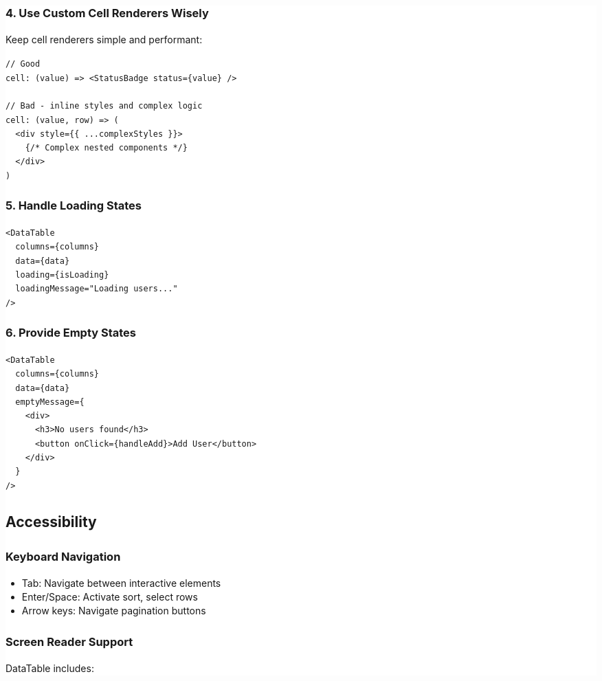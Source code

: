 ### 4. Use Custom Cell Renderers Wisely

Keep cell renderers simple and performant:

```tsx
// Good
cell: (value) => <StatusBadge status={value} />

// Bad - inline styles and complex logic
cell: (value, row) => (
  <div style={{ ...complexStyles }}>
    {/* Complex nested components */}
  </div>
)
```

### 5. Handle Loading States

```tsx
<DataTable
  columns={columns}
  data={data}
  loading={isLoading}
  loadingMessage="Loading users..."
/>
```

### 6. Provide Empty States

```tsx
<DataTable
  columns={columns}
  data={data}
  emptyMessage={
    <div>
      <h3>No users found</h3>
      <button onClick={handleAdd}>Add User</button>
    </div>
  }
/>
```

## Accessibility

### Keyboard Navigation

- Tab: Navigate between interactive elements
- Enter/Space: Activate sort, select rows
- Arrow keys: Navigate pagination buttons

### Screen Reader Support

DataTable includes:
